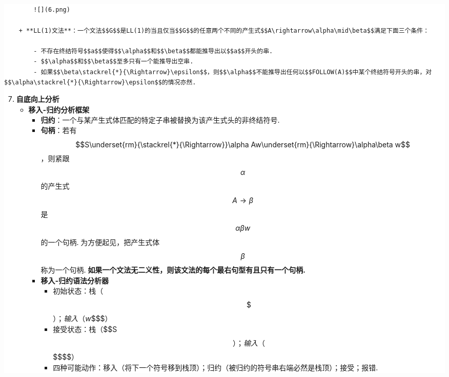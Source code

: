 			![](6.png)
			
		+ **LL(1)文法**：一个文法$$G$$是LL(1)的当且仅当$$G$$的任意两个不同的产生式$$A\rightarrow\alpha\mid\beta$$满足下面三个条件：
			
			- 不存在终结符号$$a$$使得$$\alpha$$和$$\beta$$都能推导出以$$a$$开头的串.
			- $$\alpha$$和$$\beta$$至多只有一个能推导出空串.
			- 如果$$\beta\stackrel{*}{\Rightarrow}\epsilon$$，则$$\alpha$$不能推导出任何以$$FOLLOW(A)$$中某个终结符号开头的串，对$$\alpha\stackrel{*}{\Rightarrow}\epsilon$$的情况亦然.

7. **自底向上分析**
	- **移入-归约分析框架**
		+ **归约**：一个与某产生式体匹配的特定子串被替换为该产生式头的非终结符号.
		+ **句柄**：若有$$S\underset{rm}{\stackrel{*}{\Rightarrow}}\alpha Aw\underset{rm}{\Rightarrow}\alpha\beta w$$，则紧跟$$\alpha$$的产生式$$A\rightarrow\beta$$是$$\alpha\beta w$$的一个句柄. 为方便起见，把产生式体$$\beta$$称为一个句柄. **如果一个文法无二义性，则该文法的每个最右句型有且只有一个句柄.**
		+ **移入-归约语法分析器**
			- 初始状态：栈（$$\$$$$）；输入（$$w\$$$$）
			- 接受状态：栈（$$\$$S$$）；输入（$$\$$$$）
			- 四种可能动作：移入（将下一个符号移到栈顶）；归约（被归约的符号串右端必然是栈顶）；接受；报错.
